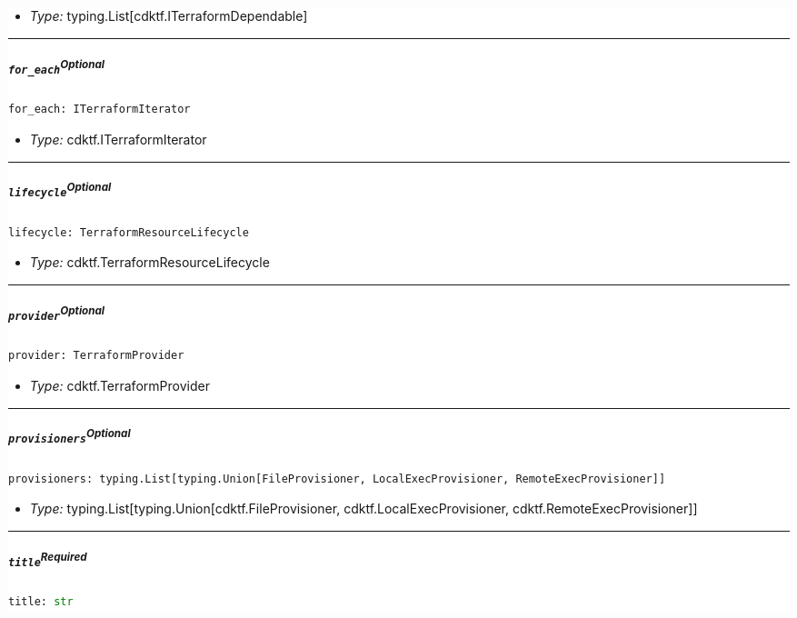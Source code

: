 - *Type:* typing.List[cdktf.ITerraformDependable]

---

##### `for_each`<sup>Optional</sup> <a name="for_each" id="rhizo-co-terraform-provider-vantage.savedFilter.SavedFilterConfig.property.forEach"></a>

```python
for_each: ITerraformIterator
```

- *Type:* cdktf.ITerraformIterator

---

##### `lifecycle`<sup>Optional</sup> <a name="lifecycle" id="rhizo-co-terraform-provider-vantage.savedFilter.SavedFilterConfig.property.lifecycle"></a>

```python
lifecycle: TerraformResourceLifecycle
```

- *Type:* cdktf.TerraformResourceLifecycle

---

##### `provider`<sup>Optional</sup> <a name="provider" id="rhizo-co-terraform-provider-vantage.savedFilter.SavedFilterConfig.property.provider"></a>

```python
provider: TerraformProvider
```

- *Type:* cdktf.TerraformProvider

---

##### `provisioners`<sup>Optional</sup> <a name="provisioners" id="rhizo-co-terraform-provider-vantage.savedFilter.SavedFilterConfig.property.provisioners"></a>

```python
provisioners: typing.List[typing.Union[FileProvisioner, LocalExecProvisioner, RemoteExecProvisioner]]
```

- *Type:* typing.List[typing.Union[cdktf.FileProvisioner, cdktf.LocalExecProvisioner, cdktf.RemoteExecProvisioner]]

---

##### `title`<sup>Required</sup> <a name="title" id="rhizo-co-terraform-provider-vantage.savedFilter.SavedFilterConfig.property.title"></a>

```python
title: str
```
